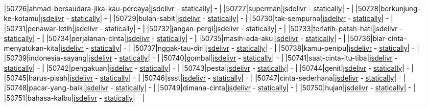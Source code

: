 |50726|ahmad-bersaudara-jika-kau-percaya|[jsdelivr](https://cdn.jsdelivr.net/gh/dbchord/c7-3-6/50001-55000/50501-51000/ahmad-bersaudara-jika-kau-percaya.webp) - [statically](https://cdn.statically.io/gh/dbchord/c7-3-6/i/50001-55000/50501-51000/ahmad-bersaudara-jika-kau-percaya.webp)| - |
|50727|superman|[jsdelivr](https://cdn.jsdelivr.net/gh/dbchord/c7-3-6/50001-55000/50501-51000/superman.webp) - [statically](https://cdn.statically.io/gh/dbchord/c7-3-6/i/50001-55000/50501-51000/superman.webp)| - |
|50728|berkunjung-ke-kotamu|[jsdelivr](https://cdn.jsdelivr.net/gh/dbchord/c7-3-6/50001-55000/50501-51000/berkunjung-ke-kotamu.webp) - [statically](https://cdn.statically.io/gh/dbchord/c7-3-6/i/50001-55000/50501-51000/berkunjung-ke-kotamu.webp)| - |
|50729|bulan-sabit|[jsdelivr](https://cdn.jsdelivr.net/gh/dbchord/c7-3-6/50001-55000/50501-51000/bulan-sabit.webp) - [statically](https://cdn.statically.io/gh/dbchord/c7-3-6/i/50001-55000/50501-51000/bulan-sabit.webp)| - |
|50730|tak-sempurna|[jsdelivr](https://cdn.jsdelivr.net/gh/dbchord/c7-3-6/50001-55000/50501-51000/tak-sempurna.webp) - [statically](https://cdn.statically.io/gh/dbchord/c7-3-6/i/50001-55000/50501-51000/tak-sempurna.webp)| - |
|50731|penawar-letih|[jsdelivr](https://cdn.jsdelivr.net/gh/dbchord/c7-3-6/50001-55000/50501-51000/penawar-letih.webp) - [statically](https://cdn.statically.io/gh/dbchord/c7-3-6/i/50001-55000/50501-51000/penawar-letih.webp)| - |
|50732|jangan-pergi|[jsdelivr](https://cdn.jsdelivr.net/gh/dbchord/c7-3-6/50001-55000/50501-51000/jangan-pergi.webp) - [statically](https://cdn.statically.io/gh/dbchord/c7-3-6/i/50001-55000/50501-51000/jangan-pergi.webp)| - |
|50733|terlatih-patah-hati|[jsdelivr](https://cdn.jsdelivr.net/gh/dbchord/c7-3-6/50001-55000/50501-51000/terlatih-patah-hati.webp) - [statically](https://cdn.statically.io/gh/dbchord/c7-3-6/i/50001-55000/50501-51000/terlatih-patah-hati.webp)| - |
|50734|perjalanan-cinta|[jsdelivr](https://cdn.jsdelivr.net/gh/dbchord/c7-3-6/50001-55000/50501-51000/perjalanan-cinta.webp) - [statically](https://cdn.statically.io/gh/dbchord/c7-3-6/i/50001-55000/50501-51000/perjalanan-cinta.webp)| - |
|50735|masih-ada-aku|[jsdelivr](https://cdn.jsdelivr.net/gh/dbchord/c7-3-6/50001-55000/50501-51000/masih-ada-aku.webp) - [statically](https://cdn.statically.io/gh/dbchord/c7-3-6/i/50001-55000/50501-51000/masih-ada-aku.webp)| - |
|50736|biar-cinta-menyatukan-kita|[jsdelivr](https://cdn.jsdelivr.net/gh/dbchord/c7-3-6/50001-55000/50501-51000/biar-cinta-menyatukan-kita.webp) - [statically](https://cdn.statically.io/gh/dbchord/c7-3-6/i/50001-55000/50501-51000/biar-cinta-menyatukan-kita.webp)| - |
|50737|nggak-tau-diri|[jsdelivr](https://cdn.jsdelivr.net/gh/dbchord/c7-3-6/50001-55000/50501-51000/nggak-tau-diri.webp) - [statically](https://cdn.statically.io/gh/dbchord/c7-3-6/i/50001-55000/50501-51000/nggak-tau-diri.webp)| - |
|50738|kamu-penipu|[jsdelivr](https://cdn.jsdelivr.net/gh/dbchord/c7-3-6/50001-55000/50501-51000/kamu-penipu.webp) - [statically](https://cdn.statically.io/gh/dbchord/c7-3-6/i/50001-55000/50501-51000/kamu-penipu.webp)| - |
|50739|indonesia-sayang|[jsdelivr](https://cdn.jsdelivr.net/gh/dbchord/c7-3-6/50001-55000/50501-51000/indonesia-sayang.webp) - [statically](https://cdn.statically.io/gh/dbchord/c7-3-6/i/50001-55000/50501-51000/indonesia-sayang.webp)| - |
|50740|gombal|[jsdelivr](https://cdn.jsdelivr.net/gh/dbchord/c7-3-6/50001-55000/50501-51000/gombal.webp) - [statically](https://cdn.statically.io/gh/dbchord/c7-3-6/i/50001-55000/50501-51000/gombal.webp)| - |
|50741|saat-cinta-itu-tiba|[jsdelivr](https://cdn.jsdelivr.net/gh/dbchord/c7-3-6/50001-55000/50501-51000/saat-cinta-itu-tiba.webp) - [statically](https://cdn.statically.io/gh/dbchord/c7-3-6/i/50001-55000/50501-51000/saat-cinta-itu-tiba.webp)| - |
|50742|pengakuan|[jsdelivr](https://cdn.jsdelivr.net/gh/dbchord/c7-3-6/50001-55000/50501-51000/pengakuan.webp) - [statically](https://cdn.statically.io/gh/dbchord/c7-3-6/i/50001-55000/50501-51000/pengakuan.webp)| - |
|50743|pesta|[jsdelivr](https://cdn.jsdelivr.net/gh/dbchord/c7-3-6/50001-55000/50501-51000/pesta.webp) - [statically](https://cdn.statically.io/gh/dbchord/c7-3-6/i/50001-55000/50501-51000/pesta.webp)| - |
|50744|genit|[jsdelivr](https://cdn.jsdelivr.net/gh/dbchord/c7-3-6/50001-55000/50501-51000/genit.webp) - [statically](https://cdn.statically.io/gh/dbchord/c7-3-6/i/50001-55000/50501-51000/genit.webp)| - |
|50745|harus-pisah|[jsdelivr](https://cdn.jsdelivr.net/gh/dbchord/c7-3-6/50001-55000/50501-51000/harus-pisah.webp) - [statically](https://cdn.statically.io/gh/dbchord/c7-3-6/i/50001-55000/50501-51000/harus-pisah.webp)| - |
|50746|ssst|[jsdelivr](https://cdn.jsdelivr.net/gh/dbchord/c7-3-6/50001-55000/50501-51000/ssst.webp) - [statically](https://cdn.statically.io/gh/dbchord/c7-3-6/i/50001-55000/50501-51000/ssst.webp)| - |
|50747|cinta-sederhana|[jsdelivr](https://cdn.jsdelivr.net/gh/dbchord/c7-3-6/50001-55000/50501-51000/cinta-sederhana.webp) - [statically](https://cdn.statically.io/gh/dbchord/c7-3-6/i/50001-55000/50501-51000/cinta-sederhana.webp)| - |
|50748|pacar-yang-baik|[jsdelivr](https://cdn.jsdelivr.net/gh/dbchord/c7-3-6/50001-55000/50501-51000/pacar-yang-baik.webp) - [statically](https://cdn.statically.io/gh/dbchord/c7-3-6/i/50001-55000/50501-51000/pacar-yang-baik.webp)| - |
|50749|dimana-cinta|[jsdelivr](https://cdn.jsdelivr.net/gh/dbchord/c7-3-6/50001-55000/50501-51000/dimana-cinta.webp) - [statically](https://cdn.statically.io/gh/dbchord/c7-3-6/i/50001-55000/50501-51000/dimana-cinta.webp)| - |
|50750|hujan|[jsdelivr](https://cdn.jsdelivr.net/gh/dbchord/c7-3-6/50001-55000/50501-51000/hujan.webp) - [statically](https://cdn.statically.io/gh/dbchord/c7-3-6/i/50001-55000/50501-51000/hujan.webp)| - |
|50751|bahasa-kalbu|[jsdelivr](https://cdn.jsdelivr.net/gh/dbchord/c7-3-6/50001-55000/50501-51000/bahasa-kalbu.webp) - [statically](https://cdn.statically.io/gh/dbchord/c7-3-6/i/50001-55000/50501-51000/bahasa-kalbu.webp)| - |
